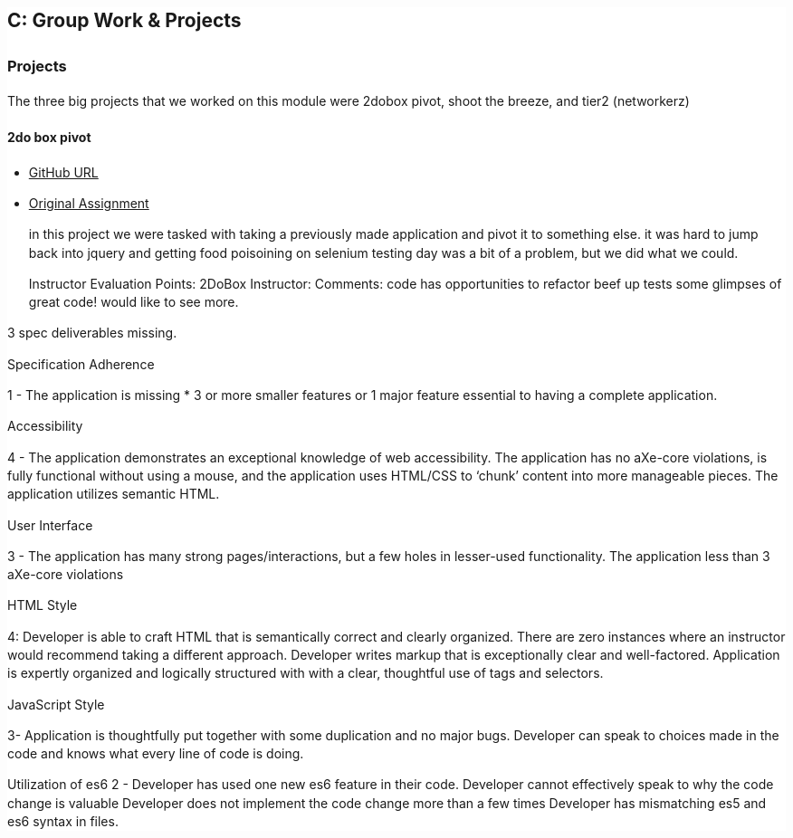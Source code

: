 ## C: Group Work & Projects


### Projects

 The three big projects that we worked on this module were 2dobox pivot, shoot the breeze, and tier2 (networkerz)


#### 2do box pivot
* [GitHub URL](https://github.com/mziccardi/2DoBox_Pivot)
* [Original Assignment](http://frontend.turing.io/projects/2DoBox-Pivot)

  in this project we were tasked with taking a previously made application and pivot it to something else. it was hard to jump back into jquery and getting food poisoining on selenium testing day was a bit of a problem, but we did what we could.

  Instructor Evaluation Points: 2DoBox
Instructor:
Comments:
code has opportunities to refactor
beef up tests
some glimpses of great code! would like to see more.

3 spec deliverables missing.


Specification Adherence

1 - The application is missing * 3 or more smaller features or 1 major feature essential to having a complete application.

Accessibility

4 - The application demonstrates an exceptional knowledge of web accessibility. The application has no aXe-core violations, is fully functional without using a mouse, and the application uses HTML/CSS to ‘chunk’ content into more manageable pieces. The application utilizes semantic HTML.

User Interface

3 - The application has many strong pages/interactions, but a few holes in lesser-used functionality. The application less than 3 aXe-core violations


HTML Style

4: Developer is able to craft HTML that is semantically correct and clearly organized. There are zero instances where an instructor would recommend taking a different approach. Developer writes markup that is exceptionally clear and well-factored. Application is expertly organized and logically structured with with a clear, thoughtful use of tags and selectors.


JavaScript Style

3- Application is thoughtfully put together with some duplication and no major bugs. Developer can speak to choices made in the code and knows what every line of code is doing.


Utilization of es6
2 - Developer has used one new es6 feature in their code. Developer cannot effectively speak to why the code change is valuable Developer does not implement the code change more than a few times Developer has mismatching es5 and es6 syntax in files.
